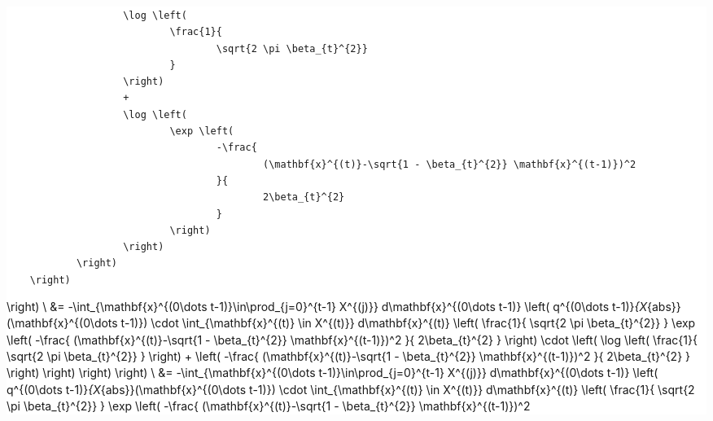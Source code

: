                         \log \left(
                                \frac{1}{
                                        \sqrt{2 \pi \beta_{t}^{2}}
                                }
                        \right)
                        +
                        \log \left(
                                \exp \left(
                                        -\frac{
                                                (\mathbf{x}^{(t)}-\sqrt{1 - \beta_{t}^{2}} \mathbf{x}^{(t-1)})^2
                                        }{
                                                2\beta_{t}^{2}
                                        }
                                \right)
                        \right)
                \right)
        \right)
\right) \\
&= -\int_{\mathbf{x}^{(0\dots t-1)}\in\prod_{j=0}^{t-1} X^{(j)}} d\mathbf{x}^{(0\dots t-1)}
\left(
        q^{(0\dots t-1)}_{X_{abs}}(\mathbf{x}^{(0\dots t-1)})
        \cdot
        \int_{\mathbf{x}^{(t)} \in X^{(t)}} d\mathbf{x}^{(t)}
        \left(
                \frac{1}{
                        \sqrt{2 \pi \beta_{t}^{2}}
                }
                \exp \left(
                        -\frac{
                                (\mathbf{x}^{(t)}-\sqrt{1 - \beta_{t}^{2}} \mathbf{x}^{(t-1)})^2
                        }{
                                2\beta_{t}^{2}
                        }
                \right)
                \cdot
                \left(
                        \log \left(
                                \frac{1}{
                                        \sqrt{2 \pi \beta_{t}^{2}}
                                }
                        \right)
                        +
                        \left(
                                -\frac{
                                        (\mathbf{x}^{(t)}-\sqrt{1 - \beta_{t}^{2}} \mathbf{x}^{(t-1)})^2
                                }{
                                        2\beta_{t}^{2}
                                }
                        \right)
                \right)
        \right)
\right) \\
&= -\int_{\mathbf{x}^{(0\dots t-1)}\in\prod_{j=0}^{t-1} X^{(j)}} d\mathbf{x}^{(0\dots t-1)}
\left(
        q^{(0\dots t-1)}_{X_{abs}}(\mathbf{x}^{(0\dots t-1)})
        \cdot
        \int_{\mathbf{x}^{(t)} \in X^{(t)}} d\mathbf{x}^{(t)}
        \left(
                \frac{1}{
                        \sqrt{2 \pi \beta_{t}^{2}}
                }
                \exp \left(
                        -\frac{
                                (\mathbf{x}^{(t)}-\sqrt{1 - \beta_{t}^{2}} \mathbf{x}^{(t-1)})^2